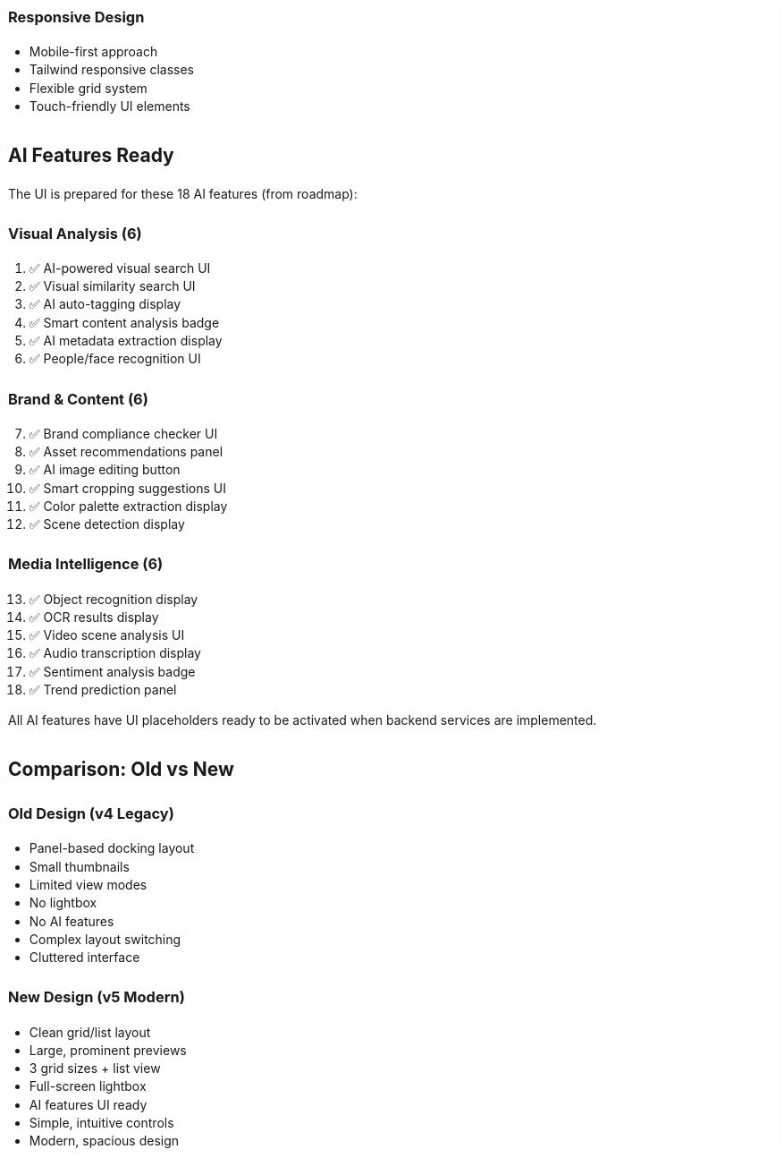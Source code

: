 ### Responsive Design
- Mobile-first approach
- Tailwind responsive classes
- Flexible grid system
- Touch-friendly UI elements

## AI Features Ready

The UI is prepared for these 18 AI features (from roadmap):

### Visual Analysis (6)
1. ✅ AI-powered visual search UI
2. ✅ Visual similarity search UI
3. ✅ AI auto-tagging display
4. ✅ Smart content analysis badge
5. ✅ AI metadata extraction display
6. ✅ People/face recognition UI

### Brand & Content (6)
7. ✅ Brand compliance checker UI
8. ✅ Asset recommendations panel
9. ✅ AI image editing button
10. ✅ Smart cropping suggestions UI
11. ✅ Color palette extraction display
12. ✅ Scene detection display

### Media Intelligence (6)
13. ✅ Object recognition display
14. ✅ OCR results display
15. ✅ Video scene analysis UI
16. ✅ Audio transcription display
17. ✅ Sentiment analysis badge
18. ✅ Trend prediction panel

All AI features have UI placeholders ready to be activated when backend services are implemented.

## Comparison: Old vs New

### Old Design (v4 Legacy)
- Panel-based docking layout
- Small thumbnails
- Limited view modes
- No lightbox
- No AI features
- Complex layout switching
- Cluttered interface

### New Design (v5 Modern)
- Clean grid/list layout
- Large, prominent previews
- 3 grid sizes + list view
- Full-screen lightbox
- AI features UI ready
- Simple, intuitive controls
- Modern, spacious design
